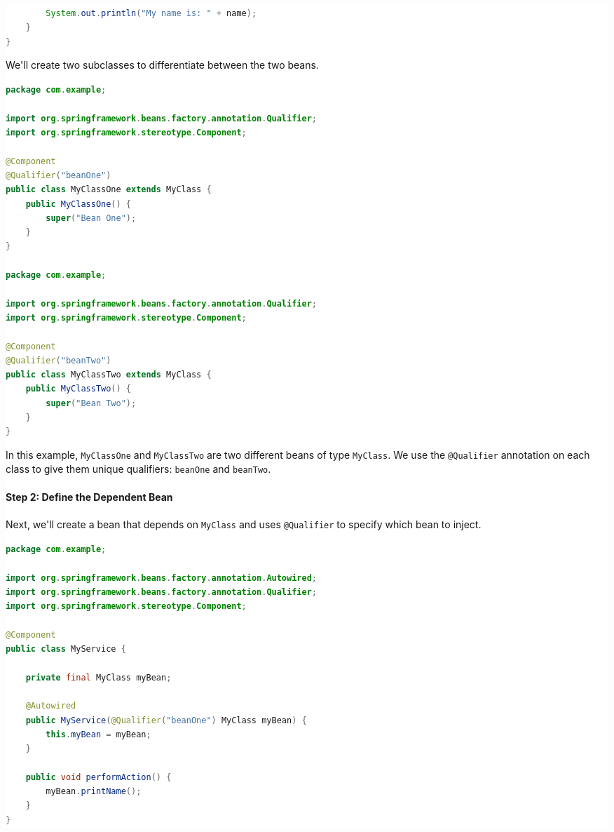 ```java
        System.out.println("My name is: " + name);
    }
}
```

We'll create two subclasses to differentiate between the two beans.

```java
package com.example;

import org.springframework.beans.factory.annotation.Qualifier;
import org.springframework.stereotype.Component;

@Component
@Qualifier("beanOne")
public class MyClassOne extends MyClass {
    public MyClassOne() {
        super("Bean One");
    }
}

package com.example;

import org.springframework.beans.factory.annotation.Qualifier;
import org.springframework.stereotype.Component;

@Component
@Qualifier("beanTwo")
public class MyClassTwo extends MyClass {
    public MyClassTwo() {
        super("Bean Two");
    }
}
```

In this example, `MyClassOne` and `MyClassTwo` are two different beans of type `MyClass`. We use the `@Qualifier` annotation on each class to give them unique qualifiers: `beanOne` and `beanTwo`.

#### Step 2: Define the Dependent Bean

Next, we'll create a bean that depends on `MyClass` and uses `@Qualifier` to specify which bean to inject.

```java
package com.example;

import org.springframework.beans.factory.annotation.Autowired;
import org.springframework.beans.factory.annotation.Qualifier;
import org.springframework.stereotype.Component;

@Component
public class MyService {

    private final MyClass myBean;

    @Autowired
    public MyService(@Qualifier("beanOne") MyClass myBean) {
        this.myBean = myBean;
    }

    public void performAction() {
        myBean.printName();
    }
}
```
